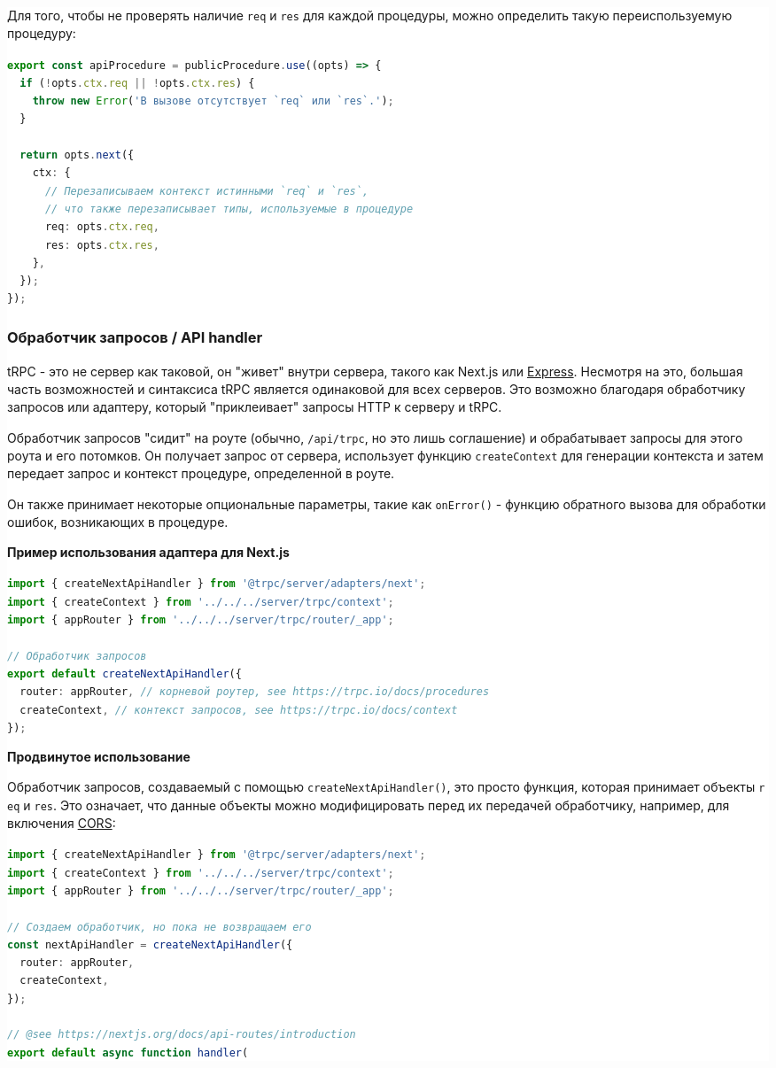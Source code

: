 Для того, чтобы не проверять наличие `req` и `res` для каждой процедуры, можно определить такую переиспользуемую процедуру:

```ts
export const apiProcedure = publicProcedure.use((opts) => {
  if (!opts.ctx.req || !opts.ctx.res) {
    throw new Error('В вызове отсутствует `req` или `res`.');
  }

  return opts.next({
    ctx: {
      // Перезаписываем контекст истинными `req` и `res`,
      // что также перезаписывает типы, используемые в процедуре
      req: opts.ctx.req,
      res: opts.ctx.res,
    },
  });
});
```

### Обработчик запросов / API handler

tRPC - это не сервер как таковой, он "живет" внутри сервера, такого как Next.js или [Express](https://expressjs.com/ru/). Несмотря на это, большая часть возможностей и синтаксиса tRPC является одинаковой для всех серверов. Это возможно благодаря обработчику запросов или адаптеру, который "приклеивает" запросы HTTP к серверу и tRPC.

Обработчик запросов "сидит" на роуте (обычно, `/api/trpc`, но это лишь соглашение) и обрабатывает запросы для этого роута и его потомков. Он получает запрос от сервера, использует функцию `createContext` для генерации контекста и затем передает запрос и контекст процедуре, определенной в роуте.

Он также принимает некоторые опциональные параметры, такие как `onError()` - функцию обратного вызова для обработки ошибок, возникающих в процедуре.

__Пример использования адаптера для Next.js__

```ts
import { createNextApiHandler } from '@trpc/server/adapters/next';
import { createContext } from '../../../server/trpc/context';
import { appRouter } from '../../../server/trpc/router/_app';

// Обработчик запросов
export default createNextApiHandler({
  router: appRouter, // корневой роутер, see https://trpc.io/docs/procedures
  createContext, // контекст запросов, see https://trpc.io/docs/context
});
```

__Продвинутое использование__

Обработчик запросов, создаваемый с помощью `createNextApiHandler()`, это просто функция, которая принимает объекты `req` и `res`. Это означает, что данные объекты можно модифицировать перед их передачей обработчику, например, для включения [CORS](https://developer.mozilla.org/ru/docs/Web/HTTP/CORS):

```ts
import { createNextApiHandler } from '@trpc/server/adapters/next';
import { createContext } from '../../../server/trpc/context';
import { appRouter } from '../../../server/trpc/router/_app';

// Создаем обработчик, но пока не возвращаем его
const nextApiHandler = createNextApiHandler({
  router: appRouter,
  createContext,
});

// @see https://nextjs.org/docs/api-routes/introduction
export default async function handler(
```